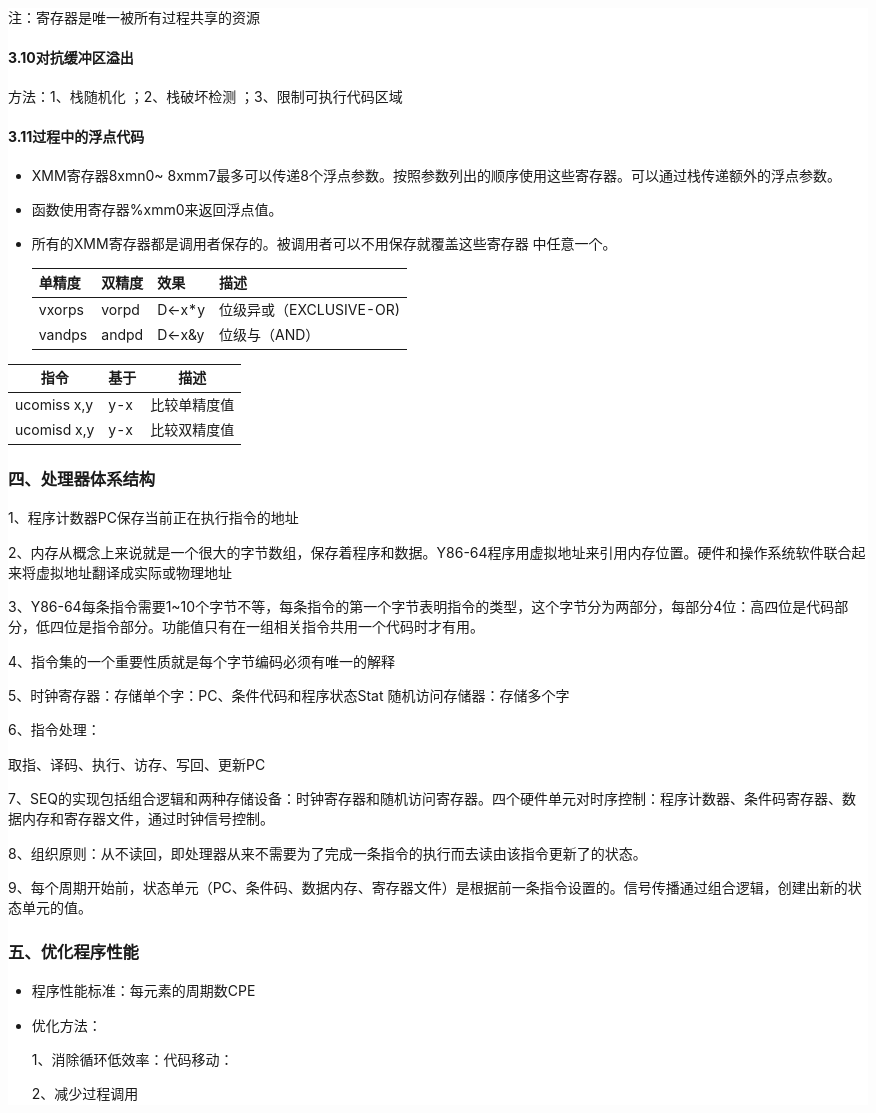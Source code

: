 注：寄存器是唯一被所有过程共享的资源

#### 3.10对抗缓冲区溢出

方法：1、栈随机化 ；2、栈破坏检测 ；3、限制可执行代码区域

#### 3.11过程中的浮点代码

- XMM寄存器8xmn0~ 8xmm7最多可以传递8个浮点参数。按照参数列出的顺序使用这些寄存器。可以通过栈传递额外的浮点参数。

- 函数使用寄存器%xmm0来返回浮点值。

- 所有的XMM寄存器都是调用者保存的。被调用者可以不用保存就覆盖这些寄存器
  中任意一个。

  | 单精度 | 双精度 | 效果   | 描述                    |
  | ------ | ------ | ------ | ----------------------- |
  | vxorps | vorpd  | D<-x*y | 位级异或（EXCLUSIVE-OR) |
  | vandps | andpd  | D<-x&y | 位级与（AND）           |

| 指令        | 基于 | 描述         |
| ----------- | ---- | ------------ |
| ucomiss x,y | y-x  | 比较单精度值 |
| ucomisd x,y | y-x  | 比较双精度值 |

### 四、处理器体系结构

1、程序计数器PC保存当前正在执行指令的地址

2、内存从概念上来说就是一个很大的字节数组，保存着程序和数据。Y86-64程序用虚拟地址来引用内存位置。硬件和操作系统软件联合起来将虚拟地址翻译成实际或物理地址

3、Y86-64每条指令需要1~10个字节不等，每条指令的第一个字节表明指令的类型，这个字节分为两部分，每部分4位：高四位是代码部分，低四位是指令部分。功能值只有在一组相关指令共用一个代码时才有用。

4、指令集的一个重要性质就是每个字节编码必须有唯一的解释

5、时钟寄存器：存储单个字：PC、条件代码和程序状态Stat                                                                                                                  随机访问存储器：存储多个字

6、指令处理：

取指、译码、执行、访存、写回、更新PC

7、SEQ的实现包括组合逻辑和两种存储设备：时钟寄存器和随机访问寄存器。四个硬件单元对时序控制：程序计数器、条件码寄存器、数据内存和寄存器文件，通过时钟信号控制。

8、组织原则：从不读回，即处理器从来不需要为了完成一条指令的执行而去读由该指令更新了的状态。

9、每个周期开始前，状态单元（PC、条件码、数据内存、寄存器文件）是根据前一条指令设置的。信号传播通过组合逻辑，创建出新的状态单元的值。

### 五、优化程序性能

- 程序性能标准：每元素的周期数CPE

- 优化方法：

  1、消除循环低效率：代码移动：

  2、减少过程调用
